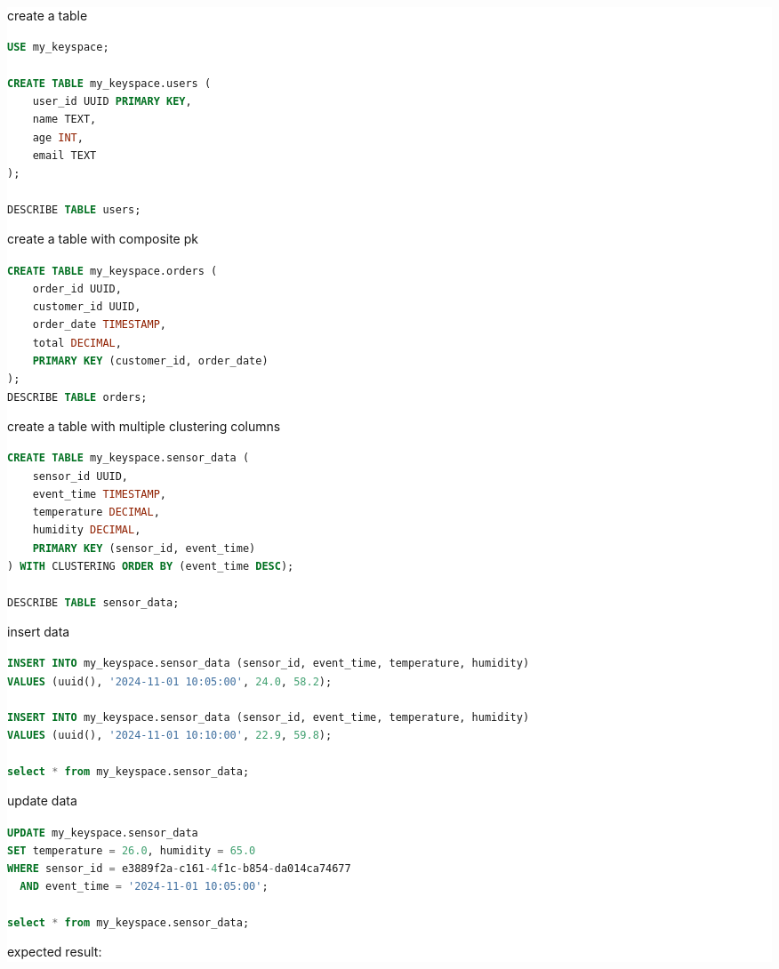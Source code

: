 create a table
```sql
USE my_keyspace;

CREATE TABLE my_keyspace.users (
    user_id UUID PRIMARY KEY,
    name TEXT,
    age INT,
    email TEXT
);

DESCRIBE TABLE users;
```

create a table with composite pk
```sql
CREATE TABLE my_keyspace.orders (
    order_id UUID,
    customer_id UUID,
    order_date TIMESTAMP,
    total DECIMAL,
    PRIMARY KEY (customer_id, order_date)
);
DESCRIBE TABLE orders;
```
create a table with multiple clustering columns
```sql
CREATE TABLE my_keyspace.sensor_data (
    sensor_id UUID,
    event_time TIMESTAMP,
    temperature DECIMAL,
    humidity DECIMAL,
    PRIMARY KEY (sensor_id, event_time)
) WITH CLUSTERING ORDER BY (event_time DESC);

DESCRIBE TABLE sensor_data;
```

insert data
```sql
INSERT INTO my_keyspace.sensor_data (sensor_id, event_time, temperature, humidity)
VALUES (uuid(), '2024-11-01 10:05:00', 24.0, 58.2);

INSERT INTO my_keyspace.sensor_data (sensor_id, event_time, temperature, humidity)
VALUES (uuid(), '2024-11-01 10:10:00', 22.9, 59.8);

select * from my_keyspace.sensor_data;
```

update data
```sql
UPDATE my_keyspace.sensor_data
SET temperature = 26.0, humidity = 65.0
WHERE sensor_id = e3889f2a-c161-4f1c-b854-da014ca74677 
  AND event_time = '2024-11-01 10:05:00';

select * from my_keyspace.sensor_data;  
```
expected result: <br/>
